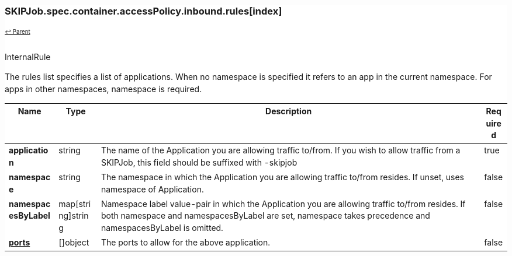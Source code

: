 
### SKIPJob.spec.container.accessPolicy.inbound.rules[index]
<sup><sup>[↩ Parent](#skipjobspeccontaineraccesspolicyinbound)</sup></sup>



InternalRule

The rules list specifies a list of applications. When no namespace is
specified it refers to an app in the current namespace. For apps in
other namespaces, namespace is required.

<table>
    <thead>
        <tr>
            <th>Name</th>
            <th>Type</th>
            <th>Description</th>
            <th>Required</th>
        </tr>
    </thead>
    <tbody><tr>
        <td><b>application</b></td>
        <td>string</td>
        <td>
          The name of the Application you are allowing traffic to/from. If you wish to allow traffic from a SKIPJob, this field should
be suffixed with -skipjob<br/>
        </td>
        <td>true</td>
      </tr><tr>
        <td><b>namespace</b></td>
        <td>string</td>
        <td>
          The namespace in which the Application you are allowing traffic to/from resides. If unset, uses namespace of Application.<br/>
        </td>
        <td>false</td>
      </tr><tr>
        <td><b>namespacesByLabel</b></td>
        <td>map[string]string</td>
        <td>
          Namespace label value-pair in which the Application you are allowing traffic to/from resides. If both namespace and namespacesByLabel are set, namespace takes precedence and namespacesByLabel is omitted.<br/>
        </td>
        <td>false</td>
      </tr><tr>
        <td><b><a href="#skipjobspeccontaineraccesspolicyinboundrulesindexportsindex">ports</a></b></td>
        <td>[]object</td>
        <td>
          The ports to allow for the above application.<br/>
        </td>
        <td>false</td>
      </tr></tbody>
</table>

